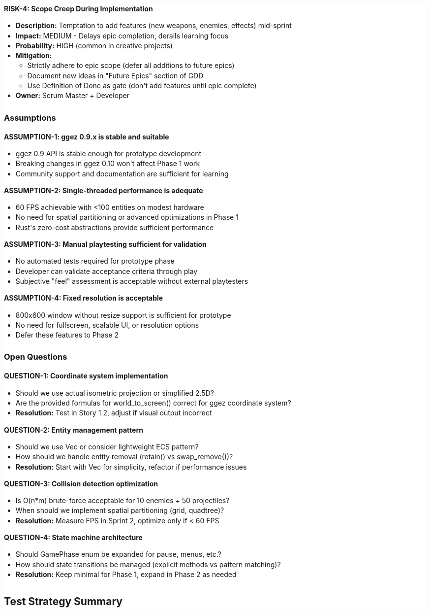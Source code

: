 **RISK-4: Scope Creep During Implementation**
- **Description:** Temptation to add features (new weapons, enemies, effects) mid-sprint
- **Impact:** MEDIUM - Delays epic completion, derails learning focus
- **Probability:** HIGH (common in creative projects)
- **Mitigation:**
  - Strictly adhere to epic scope (defer all additions to future epics)
  - Document new ideas in "Future Epics" section of GDD
  - Use Definition of Done as gate (don't add features until epic complete)
- **Owner:** Scrum Master + Developer

### Assumptions

**ASSUMPTION-1: ggez 0.9.x is stable and suitable**
- ggez 0.9 API is stable enough for prototype development
- Breaking changes in ggez 0.10 won't affect Phase 1 work
- Community support and documentation are sufficient for learning

**ASSUMPTION-2: Single-threaded performance is adequate**
- 60 FPS achievable with <100 entities on modest hardware
- No need for spatial partitioning or advanced optimizations in Phase 1
- Rust's zero-cost abstractions provide sufficient performance

**ASSUMPTION-3: Manual playtesting sufficient for validation**
- No automated tests required for prototype phase
- Developer can validate acceptance criteria through play
- Subjective "feel" assessment is acceptable without external playtesters

**ASSUMPTION-4: Fixed resolution is acceptable**
- 800x600 window without resize support is sufficient for prototype
- No need for fullscreen, scalable UI, or resolution options
- Defer these features to Phase 2

### Open Questions

**QUESTION-1: Coordinate system implementation**
- Should we use actual isometric projection or simplified 2.5D?
- Are the provided formulas for world_to_screen() correct for ggez coordinate system?
- **Resolution:** Test in Story 1.2, adjust if visual output incorrect

**QUESTION-2: Entity management pattern**
- Should we use Vec<T> or consider lightweight ECS pattern?
- How should we handle entity removal (retain() vs swap_remove())?
- **Resolution:** Start with Vec<T> for simplicity, refactor if performance issues

**QUESTION-3: Collision detection optimization**
- Is O(n*m) brute-force acceptable for 10 enemies + 50 projectiles?
- When should we implement spatial partitioning (grid, quadtree)?
- **Resolution:** Measure FPS in Sprint 2, optimize only if < 60 FPS

**QUESTION-4: State machine architecture**
- Should GamePhase enum be expanded for pause, menus, etc.?
- How should state transitions be managed (explicit methods vs pattern matching)?
- **Resolution:** Keep minimal for Phase 1, expand in Phase 2 as needed

## Test Strategy Summary
